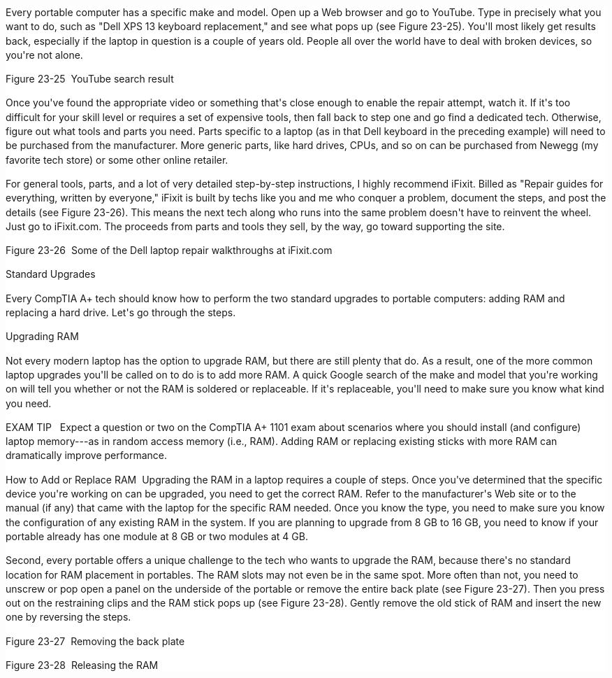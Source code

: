 Every portable computer has a specific make and model. Open up a Web browser and go to YouTube. Type in precisely what you want to do, such as "Dell XPS 13 keyboard replacement," and see what pops up (see Figure 23-25). You'll most likely get results back, especially if the laptop in question is a couple of years old. People all over the world have to deal with broken devices, so you're not alone.

Figure 23-25  YouTube search result

Once you've found the appropriate video or something that's close enough to enable the repair attempt, watch it. If it's too difficult for your skill level or requires a set of expensive tools, then fall back to step one and go find a dedicated tech. Otherwise, figure out what tools and parts you need. Parts specific to a laptop (as in that Dell keyboard in the preceding example) will need to be purchased from the manufacturer. More generic parts, like hard drives, CPUs, and so on can be purchased from Newegg (my favorite tech store) or some other online retailer.

For general tools, parts, and a lot of very detailed step-by-step instructions, I highly recommend iFixit. Billed as "Repair guides for everything, written by everyone," iFixit is built by techs like you and me who conquer a problem, document the steps, and post the details (see Figure 23-26). This means the next tech along who runs into the same problem doesn't have to reinvent the wheel. Just go to iFixit.com. The proceeds from parts and tools they sell, by the way, go toward supporting the site.

Figure 23-26  Some of the Dell laptop repair walkthroughs at iFixit.com

Standard Upgrades

Every CompTIA A+ tech should know how to perform the two standard upgrades to portable computers: adding RAM and replacing a hard drive. Let's go through the steps.

Upgrading RAM

Not every modern laptop has the option to upgrade RAM, but there are still plenty that do. As a result, one of the more common laptop upgrades you'll be called on to do is to add more RAM. A quick Google search of the make and model that you're working on will tell you whether or not the RAM is soldered or replaceable. If it's replaceable, you'll need to make sure you know what kind you need.

EXAM TIP   Expect a question or two on the CompTIA A+ 1101 exam about scenarios where you should install (and configure) laptop memory---as in random access memory (i.e., RAM). Adding RAM or replacing existing sticks with more RAM can dramatically improve performance.

How to Add or Replace RAM  Upgrading the RAM in a laptop requires a couple of steps. Once you've determined that the specific device you're working on can be upgraded, you need to get the correct RAM. Refer to the manufacturer's Web site or to the manual (if any) that came with the laptop for the specific RAM needed. Once you know the type, you need to make sure you know the configuration of any existing RAM in the system. If you are planning to upgrade from 8 GB to 16 GB, you need to know if your portable already has one module at 8 GB or two modules at 4 GB.

Second, every portable offers a unique challenge to the tech who wants to upgrade the RAM, because there's no standard location for RAM placement in portables. The RAM slots may not even be in the same spot. More often than not, you need to unscrew or pop open a panel on the underside of the portable or remove the entire back plate (see Figure 23-27). Then you press out on the restraining clips and the RAM stick pops up (see Figure 23-28). Gently remove the old stick of RAM and insert the new one by reversing the steps.

Figure 23-27  Removing the back plate

Figure 23-28  Releasing the RAM
